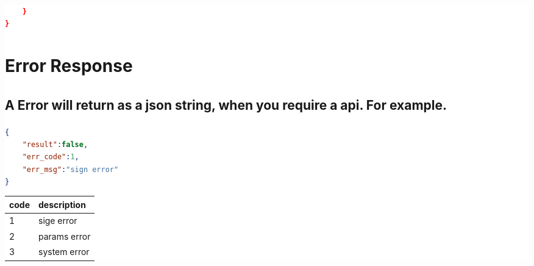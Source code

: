 ```json
    }
}
```

# Error Response
## A Error will return as a json string, when you require a api. For example.
```json
{
    "result":false,
    "err_code":1,
    "err_msg":"sign error"
}
```
| code | description  |
| ---- | :----------- |
| 1    | sige error   |
| 2    | params error |
| 3    | system error |


